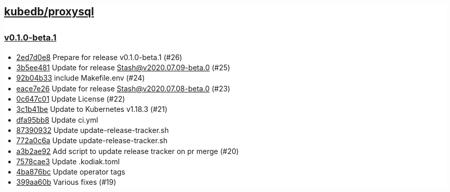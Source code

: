 

## [kubedb/proxysql](https://github.com/kubedb/proxysql)

### [v0.1.0-beta.1](https://github.com/kubedb/proxysql/releases/tag/v0.1.0-beta.1)

- [2ed7d0e8](https://github.com/kubedb/proxysql/commit/2ed7d0e8) Prepare for release v0.1.0-beta.1 (#26)
- [3b5ee481](https://github.com/kubedb/proxysql/commit/3b5ee481) Update for release Stash@v2020.07.09-beta.0 (#25)
- [92b04b33](https://github.com/kubedb/proxysql/commit/92b04b33) include Makefile.env (#24)
- [eace7e26](https://github.com/kubedb/proxysql/commit/eace7e26) Update for release Stash@v2020.07.08-beta.0 (#23)
- [0c647c01](https://github.com/kubedb/proxysql/commit/0c647c01) Update License (#22)
- [3c1b41be](https://github.com/kubedb/proxysql/commit/3c1b41be) Update to Kubernetes v1.18.3 (#21)
- [dfa95bb8](https://github.com/kubedb/proxysql/commit/dfa95bb8) Update ci.yml
- [87390932](https://github.com/kubedb/proxysql/commit/87390932) Update update-release-tracker.sh
- [772a0c6a](https://github.com/kubedb/proxysql/commit/772a0c6a) Update update-release-tracker.sh
- [a3b2ae92](https://github.com/kubedb/proxysql/commit/a3b2ae92) Add script to update release tracker on pr merge (#20)
- [7578cae3](https://github.com/kubedb/proxysql/commit/7578cae3) Update .kodiak.toml
- [4ba876bc](https://github.com/kubedb/proxysql/commit/4ba876bc) Update operator tags
- [399aa60b](https://github.com/kubedb/proxysql/commit/399aa60b) Various fixes (#19)
